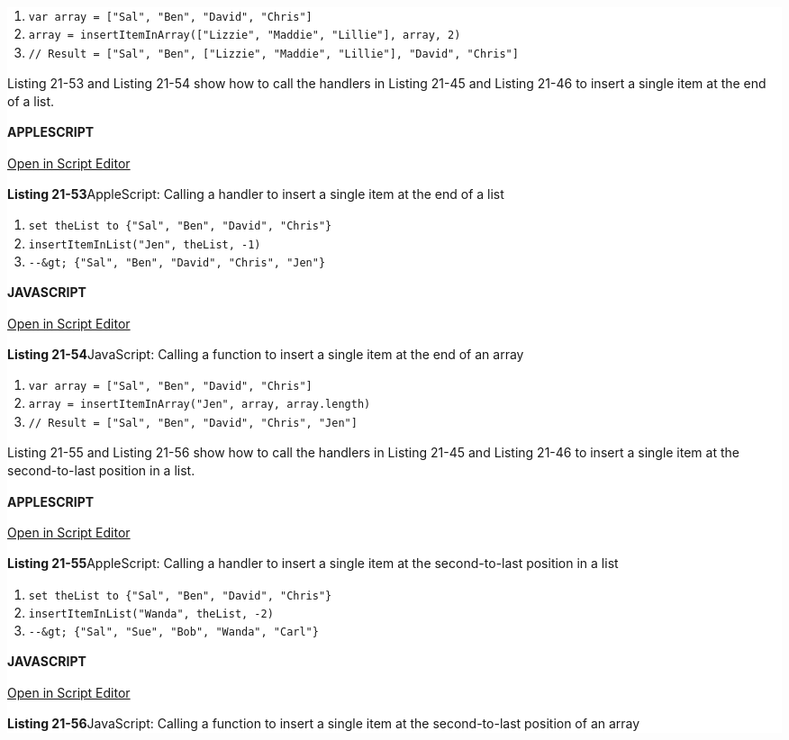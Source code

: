 1. `var array = ["Sal", "Ben", "David", "Chris"]`
2. `array = insertItemInArray(["Lizzie", "Maddie", "Lillie"], array, 2)`
3. `// Result = ["Sal", "Ben", ["Lizzie", "Maddie", "Lillie"], "David", "Chris"]`

Listing 21-53 and Listing 21-54 show how to call the handlers in Listing 21-45 and Listing 21-46 to insert a single item at the end of a list.

**APPLESCRIPT**

[Open in Script Editor](https://developer.apple.com/library/archive/mac-automation-scripting-guide/applescript:/com.apple.scripteditor?action=new&script=set%20theList%20to%20%7B%22Sal%22%2C%20%22Ben%22%2C%20%22David%22%2C%20%22Chris%22%7D%0AinsertItemInList%28%22Jen%22%2C%20theList%2C%20-1%29%0A)

<a id="//apple_ref/doc/uid/TP40016239-CH48-SW39"></a>
**Listing 21-53**AppleScript: Calling a handler to insert a single item at the end of a list

1. `set theList to {"Sal", "Ben", "David", "Chris"}`
2. `insertItemInList("Jen", theList, -1)`
3. `--&gt; {"Sal", "Ben", "David", "Chris", "Jen"}`

**JAVASCRIPT**

[Open in Script Editor](https://developer.apple.com/library/archive/mac-automation-scripting-guide/applescript:/com.apple.scripteditor?action=new&script=var%20array%20%3D%20%5B%22Sal%22%2C%20%22Ben%22%2C%20%22David%22%2C%20%22Chris%22%5D%0Aarray%20%3D%20insertItemInArray%28%22Jen%22%2C%20array%2C%20array.length%29%0A)

<a id="//apple_ref/doc/uid/TP40016239-CH48-SW73"></a>
**Listing 21-54**JavaScript: Calling a function to insert a single item at the end of an array

1. `var array = ["Sal", "Ben", "David", "Chris"]`
2. `array = insertItemInArray("Jen", array, array.length)`
3. `// Result = ["Sal", "Ben", "David", "Chris", "Jen"]`

Listing 21-55 and Listing 21-56 show how to call the handlers in Listing 21-45 and Listing 21-46 to insert a single item at the second-to-last position in a list.

**APPLESCRIPT**

[Open in Script Editor](https://developer.apple.com/library/archive/mac-automation-scripting-guide/applescript:/com.apple.scripteditor?action=new&script=set%20theList%20to%20%7B%22Sal%22%2C%20%22Ben%22%2C%20%22David%22%2C%20%22Chris%22%7D%0AinsertItemInList%28%22Wanda%22%2C%20theList%2C%20-2%29%0A)

<a id="//apple_ref/doc/uid/TP40016239-CH48-SW40"></a>
**Listing 21-55**AppleScript: Calling a handler to insert a single item at the second-to-last position in a list

1. `set theList to {"Sal", "Ben", "David", "Chris"}`
2. `insertItemInList("Wanda", theList, -2)`
3. `--&gt; {"Sal", "Sue", "Bob", "Wanda", "Carl"}`

**JAVASCRIPT**

[Open in Script Editor](https://developer.apple.com/library/archive/mac-automation-scripting-guide/applescript:/com.apple.scripteditor?action=new&script=var%20array%20%3D%20%5B%22Sal%22%2C%20%22Ben%22%2C%20%22David%22%2C%20%22Chris%22%5D%0Aarray%20%3D%20insertItemInArray%28%22Jen%22%2C%20array%2C%20-1%29%0A)

<a id="//apple_ref/doc/uid/TP40016239-CH48-SW74"></a>
**Listing 21-56**JavaScript: Calling a function to insert a single item at the second-to-last position of an array
